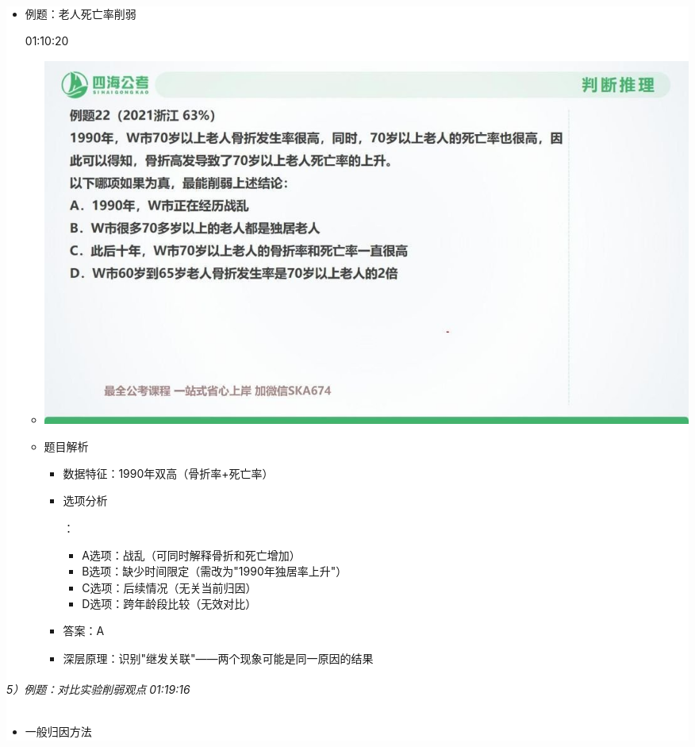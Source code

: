 - 例题：老人死亡率削弱 

  01:10:20

  - ![img](../public/%E5%88%A4%E6%96%AD%E6%8E%A8%E7%90%86/%E5%88%A4%E6%96%AD20250715/2b037f079m8c351d9609b49acc50ae45.jpeg)

  - 题目解析

    - 数据特征：1990年双高（骨折率+死亡率）

    - 选项分析

      ：

      - A选项：战乱（可同时解释骨折和死亡增加）
      - B选项：缺少时间限定（需改为"1990年独居率上升"）
      - C选项：后续情况（无关当前归因）
      - D选项：跨年龄段比较（无效对比）

    - 答案：A

    - 深层原理：识别"继发关联"——两个现象可能是同一原因的结果

###### 5）例题：对比实验削弱观点 ﻿01:19:16﻿

- 一般归因方法
